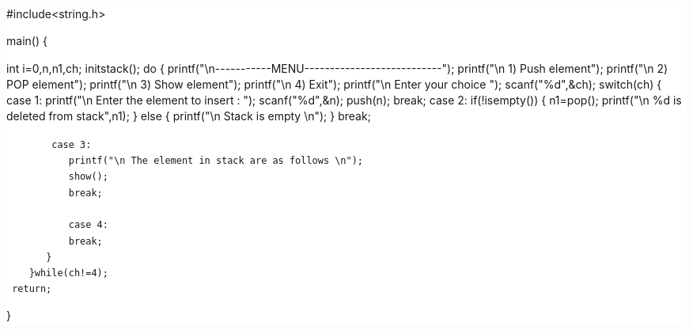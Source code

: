 #include<string.h> 
 
main() 
{ 
   
   int i=0,n,n1,ch; 
   initstack(); 
     do 
        { 
           printf("\n-----------MENU---------------------------"); 
           printf("\n 1) Push element"); 
           printf("\n 2) POP element"); 
           printf("\n 3) Show element"); 
           printf("\n 4) Exit"); 
           printf("\n Enter your choice "); 
           scanf("%d",&ch); 
           switch(ch) 
           { 
            case 1: 
               printf("\n Enter the element to insert :  "); 
               scanf("%d",&n); 
               push(n); 
               break; 
           case 2: 
               if(!isempty()) 
               { 
               n1=pop(); 
               printf("\n %d is deleted from stack",n1); 
               } 
               else 
               { 
                   printf("\n Stack is empty \n"); 
               } 
               break; 
 
            case 3: 
               printf("\n The element in stack are as follows \n"); 
               show(); 
               break; 
 
               case 4: 
               break; 
           } 
        }while(ch!=4); 
     return; 
 } 
    
